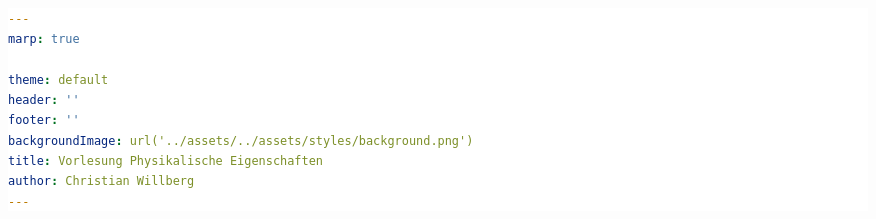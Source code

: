 ```yaml
---
marp: true

theme: default
header: ''
footer: ''
backgroundImage: url('../assets/../assets/styles/background.png')
title: Vorlesung Physikalische Eigenschaften
author: Christian Willberg
---
```




<script type="module">
  import mermaid from 'https://cdn.jsdelivr.net/npm/mermaid@10/dist/mermaid.esm.min.mjs';
  mermaid.initialize({ startOnLoad: true });
</script>

<style>
.container{
  display: flex;
  }
.col{
  flex: 1;
  }
</style>

<style scoped>
.column-container {
    display: flex;
    flex-direction: row;
}

.column {
    flex: 1;
    padding: 0 20px; /* Platzierung der Spalten */
}

.centered-image {
    display: block;
    margin: 0 auto;
}
</style>

<style>
footer {
    font-size: 14px; /* Ändere die Schriftgröße des Footers */
    color: #888; /* Ändere die Farbe des Footers */
    text-align: right; /* Ändere die Ausrichtung des Footers */
}
</style>

